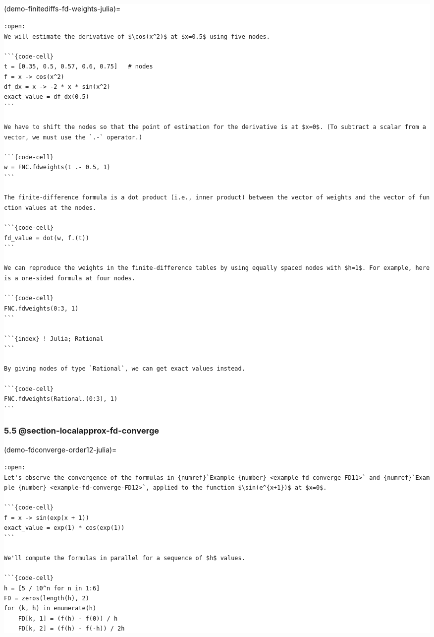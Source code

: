 ``````{dropdown} @demo-finitediffs-fd2
``````

(demo-finitediffs-fd-weights-julia)=
``````{dropdown} @demo-finitediffs-fd-weights
:open:
We will estimate the derivative of $\cos(x^2)$ at $x=0.5$ using five nodes.

```{code-cell}
t = [0.35, 0.5, 0.57, 0.6, 0.75]   # nodes
f = x -> cos(x^2)
df_dx = x -> -2 * x * sin(x^2)
exact_value = df_dx(0.5)
```

We have to shift the nodes so that the point of estimation for the derivative is at $x=0$. (To subtract a scalar from a vector, we must use the `.-` operator.)

```{code-cell}
w = FNC.fdweights(t .- 0.5, 1)
```

The finite-difference formula is a dot product (i.e., inner product) between the vector of weights and the vector of function values at the nodes.

```{code-cell}
fd_value = dot(w, f.(t))
```

We can reproduce the weights in the finite-difference tables by using equally spaced nodes with $h=1$. For example, here is a one-sided formula at four nodes.

```{code-cell}
FNC.fdweights(0:3, 1)
```

```{index} ! Julia; Rational
```

By giving nodes of type `Rational`, we can get exact values instead.

```{code-cell}
FNC.fdweights(Rational.(0:3), 1)
```
``````

### 5.5 @section-localapprox-fd-converge

(demo-fdconverge-order12-julia)=
``````{dropdown} @demo-fdconverge-order12
:open:
Let's observe the convergence of the formulas in {numref}`Example {number} <example-fd-converge-FD11>` and {numref}`Example {number} <example-fd-converge-FD12>`, applied to the function $\sin(e^{x+1})$ at $x=0$.

```{code-cell}
f = x -> sin(exp(x + 1))
exact_value = exp(1) * cos(exp(1))
```

We'll compute the formulas in parallel for a sequence of $h$ values.

```{code-cell}
h = [5 / 10^n for n in 1:6]
FD = zeros(length(h), 2)
for (k, h) in enumerate(h)
    FD[k, 1] = (f(h) - f(0)) / h
    FD[k, 2] = (f(h) - f(-h)) / 2h
``````